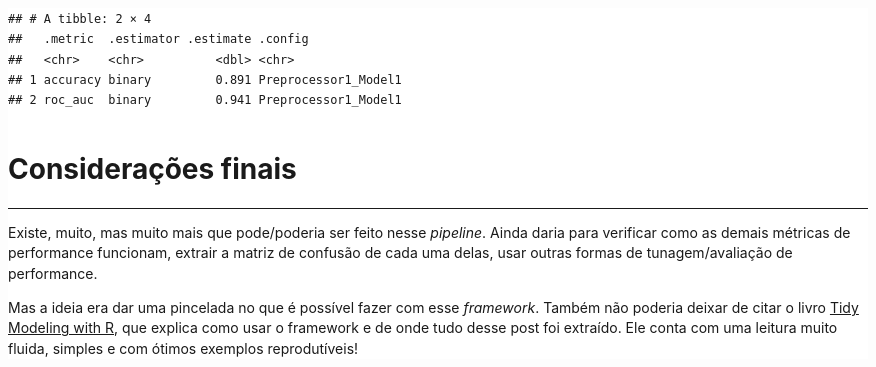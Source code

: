 ```
## # A tibble: 2 × 4
##   .metric  .estimator .estimate .config             
##   <chr>    <chr>          <dbl> <chr>               
## 1 accuracy binary         0.891 Preprocessor1_Model1
## 2 roc_auc  binary         0.941 Preprocessor1_Model1
```


# Considerações finais
***

Existe, muito, mas muito mais que pode/poderia ser feito nesse *pipeline*. Ainda daria para verificar como as demais métricas de performance funcionam, extrair a matriz de confusão de cada uma delas, usar outras formas de tunagem/avaliação de performance.

Mas a ideia era dar uma pincelada no que é possível fazer com esse *framework*. Também não poderia deixar de citar o livro [Tidy Modeling with R](https://www.tmwr.org/), que explica como usar o framework e de onde tudo desse post foi extraído. Ele conta com uma leitura muito fluida, simples e com ótimos exemplos reprodutíveis!






